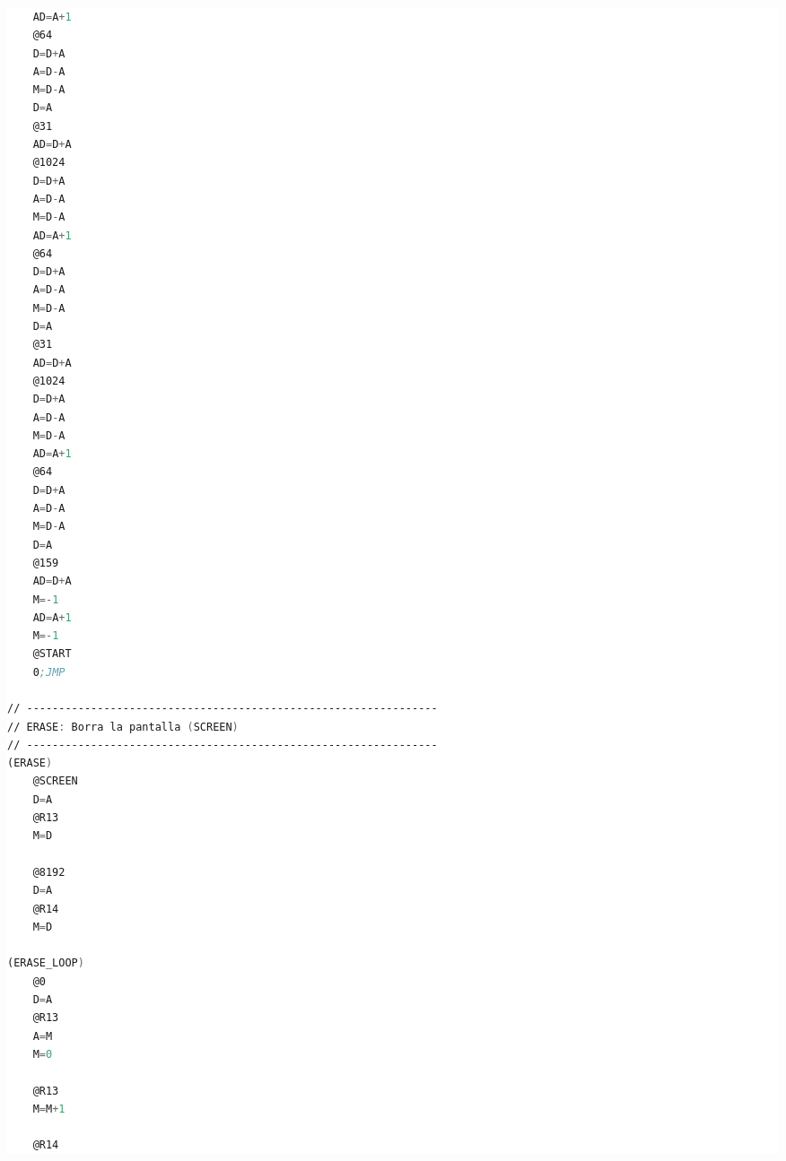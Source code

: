 ```asm
    AD=A+1 
    @64 
    D=D+A 
    A=D-A 
    M=D-A 
    D=A 
    @31
    AD=D+A
    @1024 
    D=D+A 
    A=D-A 
    M=D-A 
    AD=A+1 
    @64 
    D=D+A 
    A=D-A 
    M=D-A 
    D=A 
    @31
    AD=D+A
    @1024 
    D=D+A 
    A=D-A 
    M=D-A 
    AD=A+1 
    @64 
    D=D+A 
    A=D-A 
    M=D-A 
    D=A 
    @159
    AD=D+A
    M=-1
    AD=A+1 
    M=-1
    @START
    0;JMP

// ----------------------------------------------------------------
// ERASE: Borra la pantalla (SCREEN)
// ----------------------------------------------------------------
(ERASE)
    @SCREEN
    D=A
    @R13
    M=D

    @8192
    D=A
    @R14
    M=D

(ERASE_LOOP)
    @0
    D=A
    @R13
    A=M
    M=0

    @R13
    M=M+1

    @R14
```